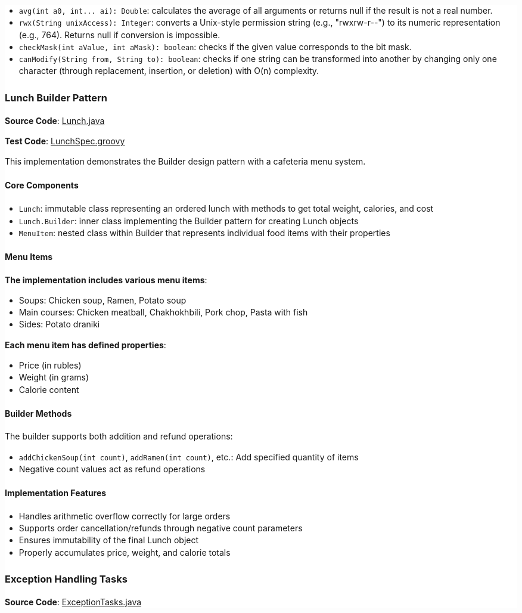 - `avg(int a0, int... ai): Double`: calculates the average of all arguments or returns null if the result is not a real number.
- `rwx(String unixAccess): Integer`: converts a Unix-style permission string (e.g., "rwxrw-r--") to its numeric representation (e.g., 764). Returns null if conversion is impossible.
- `checkMask(int aValue, int aMask): boolean`: checks if the given value corresponds to the bit mask.
- `canModify(String from, String to): boolean`: checks if one string can be transformed into another by changing only one character (through replacement, insertion, or deletion) with O(n) complexity.

### Lunch Builder Pattern

**Source Code**: [Lunch.java](./src/main/java/com/sng/Lunch.java)

**Test Code**: [LunchSpec.groovy](./src/test/groovy/LunchSpec.groovy)

This implementation demonstrates the Builder design pattern with a cafeteria menu system.

#### Core Components

- `Lunch`: immutable class representing an ordered lunch with methods to get total weight, calories, and cost
- `Lunch.Builder`: inner class implementing the Builder pattern for creating Lunch objects
- `MenuItem`: nested class within Builder that represents individual food items with their properties

#### Menu Items

**The implementation includes various menu items**:

- Soups: Chicken soup, Ramen, Potato soup
- Main courses: Chicken meatball, Chakhokhbili, Pork chop, Pasta with fish
- Sides: Potato draniki

**Each menu item has defined properties**:

- Price (in rubles)
- Weight (in grams)
- Calorie content

#### Builder Methods

The builder supports both addition and refund operations:

- `addChickenSoup(int count)`, `addRamen(int count)`, etc.: Add specified quantity of items
- Negative count values act as refund operations

#### Implementation Features

- Handles arithmetic overflow correctly for large orders
- Supports order cancellation/refunds through negative count parameters
- Ensures immutability of the final Lunch object
- Properly accumulates price, weight, and calorie totals

### Exception Handling Tasks

**Source Code**: [ExceptionTasks.java](./src/main/java/com/sng/ExceptionTasks.java)
